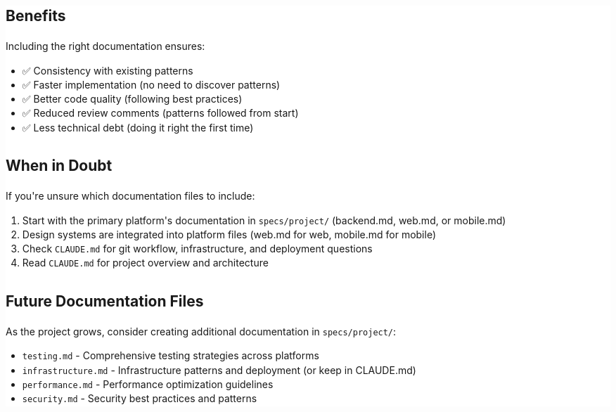 ## Benefits

Including the right documentation ensures:
- ✅ Consistency with existing patterns
- ✅ Faster implementation (no need to discover patterns)
- ✅ Better code quality (following best practices)
- ✅ Reduced review comments (patterns followed from start)
- ✅ Less technical debt (doing it right the first time)

## When in Doubt

If you're unsure which documentation files to include:
1. Start with the primary platform's documentation in `specs/project/` (backend.md, web.md, or mobile.md)
2. Design systems are integrated into platform files (web.md for web, mobile.md for mobile)
3. Check `CLAUDE.md` for git workflow, infrastructure, and deployment questions
4. Read `CLAUDE.md` for project overview and architecture

## Future Documentation Files

As the project grows, consider creating additional documentation in `specs/project/`:
- `testing.md` - Comprehensive testing strategies across platforms
- `infrastructure.md` - Infrastructure patterns and deployment (or keep in CLAUDE.md)
- `performance.md` - Performance optimization guidelines
- `security.md` - Security best practices and patterns
